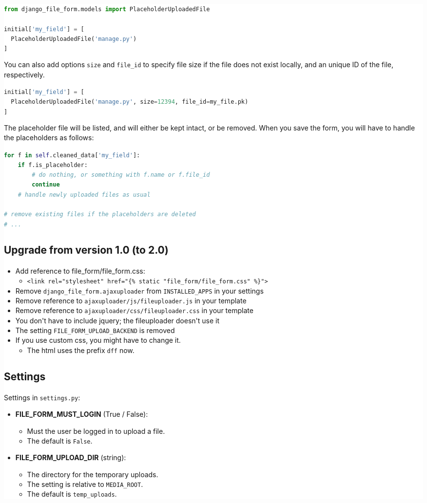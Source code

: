 ```python
from django_file_form.models import PlaceholderUploadedFile

initial['my_field'] = [
  PlaceholderUploadedFile('manage.py')
]
```

You can also add options `size` and `file_id` to specify file size if the file does not exist locally, and an unique ID of the file, respectively.

```python
initial['my_field'] = [
  PlaceholderUploadedFile('manage.py', size=12394, file_id=my_file.pk)
]
```

The placeholder file will be listed, and will either be kept intact, or be removed. When you save the form, you will have to handle the placeholders as follows:

```python
for f in self.cleaned_data['my_field']:
    if f.is_placeholder:
        # do nothing, or something with f.name or f.file_id
        continue
    # handle newly uploaded files as usual

# remove existing files if the placeholders are deleted
# ...
```

## Upgrade from version 1.0 (to 2.0)

* Add reference to file_form/file_form.css:
  * `<link rel="stylesheet" href="{% static "file_form/file_form.css" %}">`
* Remove `django_file_form.ajaxuploader` from `INSTALLED_APPS` in your settings
* Remove reference to `ajaxuploader/js/fileuploader.js` in your template
* Remove reference to `ajaxuploader/css/fileuploader.css` in your template
* You don't have to include jquery; the fileuploader doesn't use it
* The setting `FILE_FORM_UPLOAD_BACKEND` is removed
* If you use custom css, you might have to change it.
  * The html uses the prefix `dff` now.

## Settings

Settings in `settings.py`:

* **FILE_FORM_MUST_LOGIN** (True / False):
  * Must the user be logged in to upload a file.
  * The default is `False`.

* **FILE_FORM_UPLOAD_DIR** (string):
  * The directory for the temporary uploads.
  * The setting is relative to `MEDIA_ROOT`.
  * The default is `temp_uploads`.
